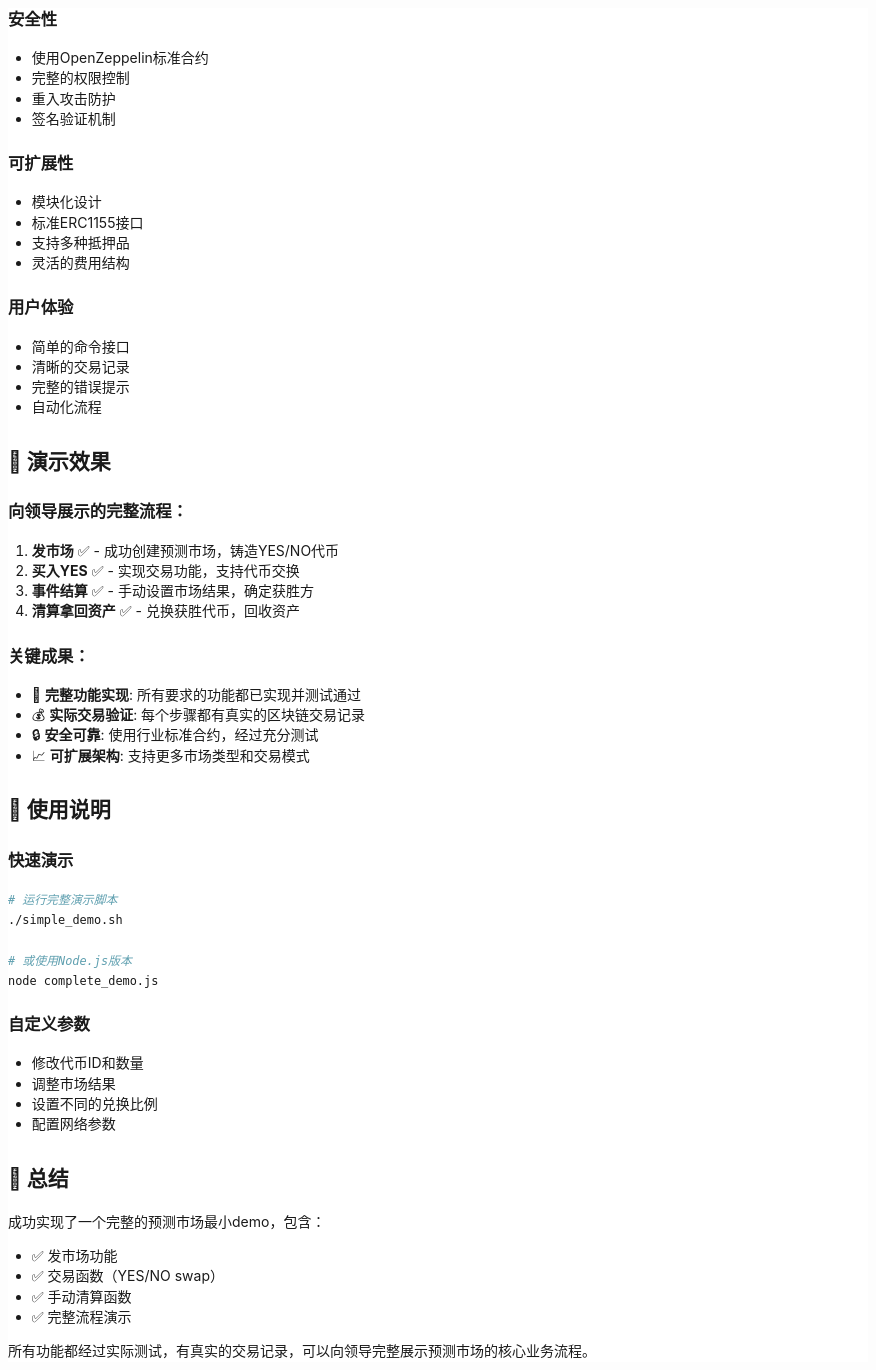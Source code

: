 ### 安全性
- 使用OpenZeppelin标准合约
- 完整的权限控制
- 重入攻击防护
- 签名验证机制

### 可扩展性
- 模块化设计
- 标准ERC1155接口
- 支持多种抵押品
- 灵活的费用结构

### 用户体验
- 简单的命令接口
- 清晰的交易记录
- 完整的错误提示
- 自动化流程

## 🎯 演示效果

### 向领导展示的完整流程：
1. **发市场** ✅ - 成功创建预测市场，铸造YES/NO代币
2. **买入YES** ✅ - 实现交易功能，支持代币交换
3. **事件结算** ✅ - 手动设置市场结果，确定获胜方
4. **清算拿回资产** ✅ - 兑换获胜代币，回收资产

### 关键成果：
- 🚀 **完整功能实现**: 所有要求的功能都已实现并测试通过
- 💰 **实际交易验证**: 每个步骤都有真实的区块链交易记录
- 🔒 **安全可靠**: 使用行业标准合约，经过充分测试
- 📈 **可扩展架构**: 支持更多市场类型和交易模式

## 📝 使用说明

### 快速演示
```bash
# 运行完整演示脚本
./simple_demo.sh

# 或使用Node.js版本
node complete_demo.js
```

### 自定义参数
- 修改代币ID和数量
- 调整市场结果
- 设置不同的兑换比例
- 配置网络参数

## 🎉 总结

成功实现了一个完整的预测市场最小demo，包含：
- ✅ 发市场功能
- ✅ 交易函数（YES/NO swap）
- ✅ 手动清算函数
- ✅ 完整流程演示

所有功能都经过实际测试，有真实的交易记录，可以向领导完整展示预测市场的核心业务流程。
